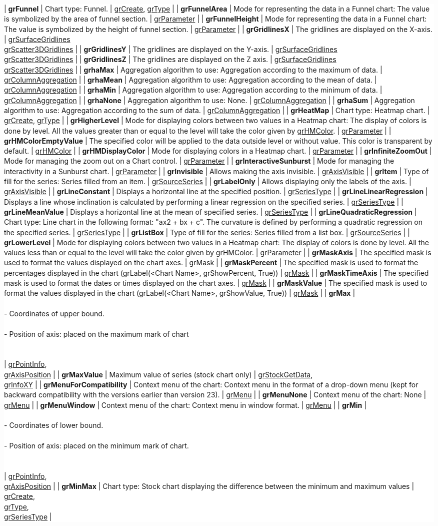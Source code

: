 | **grFunnel** | Chart type: Funnel. | [grCreate](../WDLang3/3042005.md), [grType](../WDLang3/3042062.md) |
| **grFunnelArea** | Mode for representing the data in a Funnel chart: The value is symbolized by the area of funnel section. | [grParameter](../WDLang3/1000018337.md) |
| **grFunnelHeight** | Mode for representing the data in a Funnel chart: The value is symbolized by the height of funnel section. | [grParameter](../WDLang3/1000018337.md) |
| **grGridlinesX** | The gridlines are displayed on the X-axis. | [grSurfaceGridlines](../WDLang3/1000020428.md)<br>[grScatter3DGridlines](../WDLang3/1000023493.md) |
| **grGridlinesY** | The gridlines are displayed on the Y-axis. | [grSurfaceGridlines](../WDLang3/1000020428.md)<br>[grScatter3DGridlines](../WDLang3/1000023493.md) |
| **grGridlinesZ** | The gridlines are displayed on the Z axis. | [grSurfaceGridlines](../WDLang3/1000020428.md)<br>[grScatter3DGridlines](../WDLang3/1000023493.md) |
| **grhaMax** | Aggregation algorithm to use: Aggregation according to the maximum of data. | [grColumnAggregation](../WDLang3/1000023015.md) |
| **grhaMean** | Aggregation algorithm to use: Aggregation according to the mean of data. | [grColumnAggregation](../WDLang3/1000023015.md) |
| **grhaMin** | Aggregation algorithm to use: Aggregation according to the minimum of data. | [grColumnAggregation](../WDLang3/1000023015.md) |
| **grhaNone** | Aggregation algorithm to use: None. | [grColumnAggregation](../WDLang3/1000023015.md) |
| **grhaSum** | Aggregation algorithm to use: Aggregation according to the sum of data. | [grColumnAggregation](../WDLang3/1000023015.md) |
| **grHeatMap** | Chart type: Heatmap chart. | [grCreate](../WDLang3/3042005.md), [grType](../WDLang3/3042062.md) |
| **grHigherLevel** | Mode for displaying colors between two values in a Heatmap chart: The display of colors is done by level. All the values greater than or equal to the level will take the color given by [grHMColor](../WDLang3/1000021629.md). | [grParameter](../WDLang3/1000018337.md) |
| **grHMColorEmptyValue** | The specified color will be applied to the data outside level or without value. This color is transparent by default. | [grHMColor](../WDLang3/1000021629.md) |
| **grHMDisplayColor** | Mode for displaying colors in a Heatmap chart. | [grParameter](../WDLang3/1000018337.md) |
| **grInfiniteZoomOut** | Mode for managing the zoom out on a Chart control. | [grParameter](../WDLang3/1000018337.md) |
| **grInteractiveSunburst** | Mode for managing the interactivity in a Sunburst chart. | [grParameter](../WDLang3/1000018337.md) |
| **grInvisible** | Allows making the axis invisible. | [grAxisVisible](../WDLang3/1000020958.md) |
| **grItem** | Type of fill for the series: Series filled from an item. | [grSourceSeries](../WDLang3/3042067.md) |
| **grLabelOnly** | Allows displaying only the labels of the axis. | [grAxisVisible](../WDLang3/1000020958.md) |
| **grLineConstant** | Displays a horizontal line at the specified position. | [grSeriesType](../WDLang3/1000022262.md) |
| **grLineLinearRegression** | Displays a line whose inclination is calculated by performing a linear regression on the specified series. | [grSeriesType](../WDLang3/1000022262.md) |
| **grLineMeanValue** | Displays a horizontal line at the mean of specified series. | [grSeriesType](../WDLang3/1000022262.md) |
| **grLineQuadraticRegression** | Chart type: Line chart in the following format: "ax2 + bx + c". The curvature is defined by performing a quadratic regression on the specified series. | [grSeriesType](../WDLang3/1000022262.md) |
| **grListBox** | Type of fill for the series: Series filled from a list box. | [grSourceSeries](../WDLang3/3042067.md) |
| **grLowerLevel** | Mode for displaying colors between two values in a Heatmap chart: The display of colors is done by level. All the values less than or equal to the level will take the color given by [grHMColor](../WDLang3/1000021629.md). | [grParameter](../WDLang3/1000018337.md) |
| **grMaskAxis** | The specified mask is used to format the values displayed on the chart axes. | [grMask](../WDLang3/3042034.md) |
| **grMaskPercent** | The specified mask is used to format the percentages displayed in the chart (grLabel(&lt;Chart Name&gt;, grShowPercent, True)) | [grMask](../WDLang3/3042034.md) |
| **grMaskTimeAxis** | The specified mask is used to format the dates or times displayed on the chart axes. | [grMask](../WDLang3/3042034.md) |
| **grMaskValue** | The specified mask is used to format the values displayed in the chart (grLabel(&lt;Chart Name&gt;, grShowValue, True)) | [grMask](../WDLang3/3042034.md) |
| **grMax** | <br><br>- Coordinates of upper bound.<br><br>- Position of axis: placed on the maximum mark of chart<br><br><br> | [grPointInfo](../WDLang3/1000017940.md),<br>[grAxisPosition](../WDLang3/1000022260.md) |
| **grMaxValue** | Maximum value of series (stock chart only) | [grStockGetData](../WDLang3/1000021174.md),<br>[grInfoXY](../WDLang3/3042070.md) |
| **grMenuForCompatibility** | Context menu of the chart: Context menu in the format of a drop-down menu (kept for backward compatibility with the versions earlier than version 23). | [grMenu](../WDLang3/3042035.md) |
| **grMenuNone** | Context menu of the chart: None | [grMenu](../WDLang3/3042035.md) |
| **grMenuWindow** | Context menu of the chart: Context menu in window format. | [grMenu](../WDLang3/3042035.md) |
| **grMin** | <br><br>- Coordinates of lower bound.<br><br>- Position of axis: placed on the minimum mark of chart.<br><br><br> | [grPointInfo](../WDLang3/1000017940.md),<br>[grAxisPosition](../WDLang3/1000022260.md) |
| **grMinMax** | Chart type: Stock chart displaying the difference between the minimum and maximum values | [grCreate](../WDLang3/3042005.md), <br>[grType](../WDLang3/3042062.md), <br>[grSeriesType](../WDLang3/1000022262.md) |